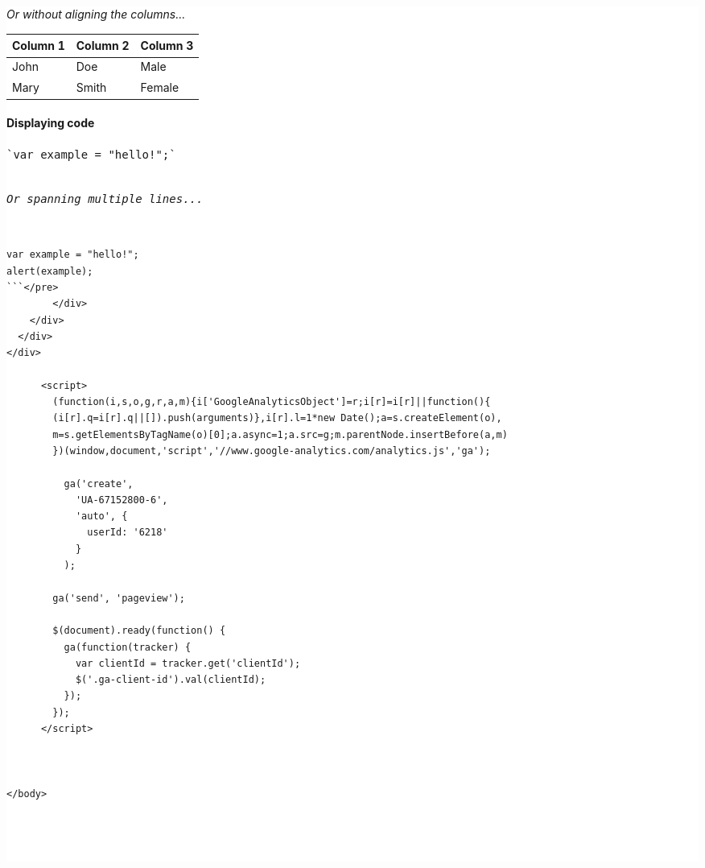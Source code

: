 <em>Or without aligning the columns...</em>

| Column 1 | Column 2 | Column 3 |
| -------- | -------- | -------- |
| John | Doe | Male |
| Mary | Smith | Female |
</pre>
<h4>Displaying code</h4>
<pre>`var example = "hello!";`

<em>Or spanning multiple lines...</em>

```
var example = "hello!";
alert(example);
```</pre>
        </div>
    </div>
  </div>
</div>

      <script>
        (function(i,s,o,g,r,a,m){i['GoogleAnalyticsObject']=r;i[r]=i[r]||function(){
        (i[r].q=i[r].q||[]).push(arguments)},i[r].l=1*new Date();a=s.createElement(o),
        m=s.getElementsByTagName(o)[0];a.async=1;a.src=g;m.parentNode.insertBefore(a,m)
        })(window,document,'script','//www.google-analytics.com/analytics.js','ga');

          ga('create',
            'UA-67152800-6',
            'auto', {
              userId: '6218'
            }
          );

        ga('send', 'pageview');

        $(document).ready(function() {
          ga(function(tracker) {
            var clientId = tracker.get('clientId');
            $('.ga-client-id').val(clientId);
          });
        });
      </script>



</body>
